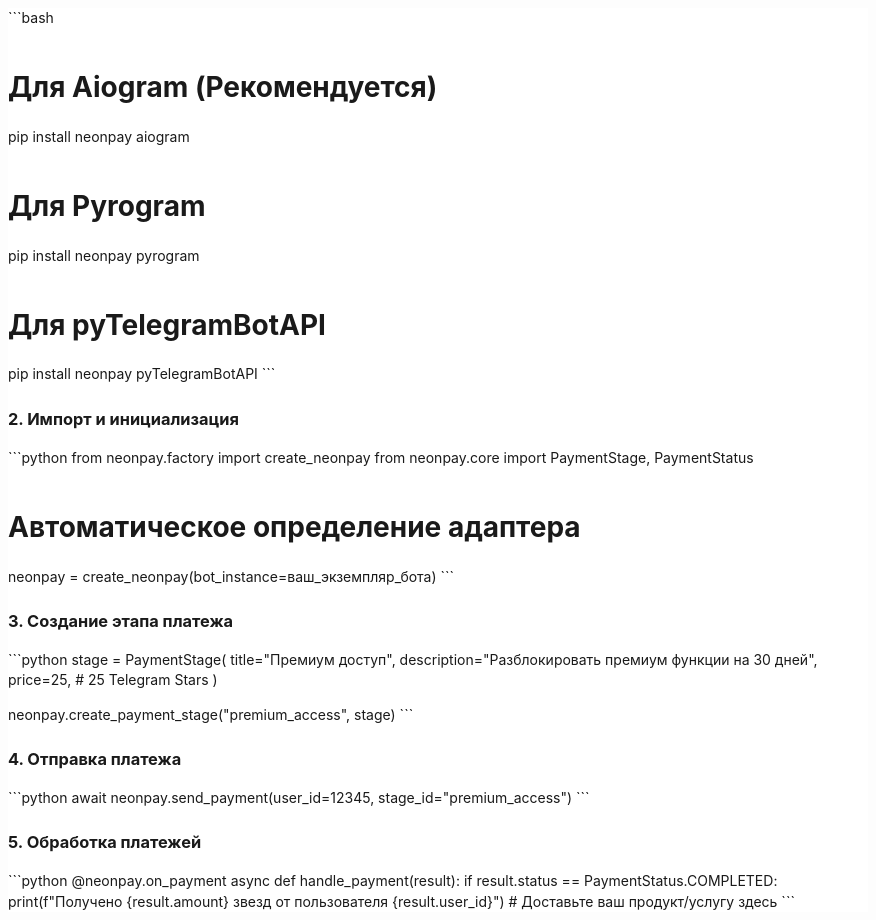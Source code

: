 \`\`\`bash
# Для Aiogram (Рекомендуется)
pip install neonpay aiogram

# Для Pyrogram
pip install neonpay pyrogram

# Для pyTelegramBotAPI
pip install neonpay pyTelegramBotAPI
\`\`\`

### 2. Импорт и инициализация

\`\`\`python
from neonpay.factory import create_neonpay
from neonpay.core import PaymentStage, PaymentStatus

# Автоматическое определение адаптера
neonpay = create_neonpay(bot_instance=ваш_экземпляр_бота)
\`\`\`

### 3. Создание этапа платежа

\`\`\`python
stage = PaymentStage(
    title="Премиум доступ",
    description="Разблокировать премиум функции на 30 дней",
    price=25,  # 25 Telegram Stars
)

neonpay.create_payment_stage("premium_access", stage)
\`\`\`

### 4. Отправка платежа

\`\`\`python
await neonpay.send_payment(user_id=12345, stage_id="premium_access")
\`\`\`

### 5. Обработка платежей

\`\`\`python
@neonpay.on_payment
async def handle_payment(result):
    if result.status == PaymentStatus.COMPLETED:
        print(f"Получено {result.amount} звезд от пользователя {result.user_id}")
        # Доставьте ваш продукт/услугу здесь
\`\`\`
